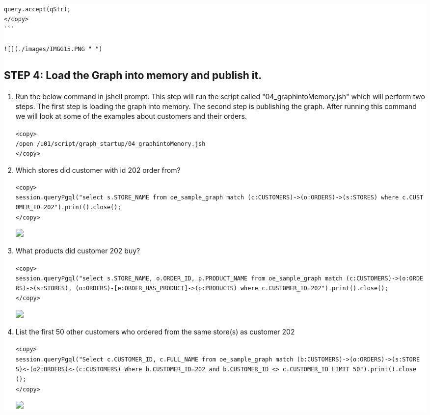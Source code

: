     query.accept(qStr);
    </copy>
    ```

    ![](./images/IMGG15.PNG " ")

## **STEP 4**: Load the Graph into memory and publish it.

1. Run the below command in jshell prompt. This step will run the script called "04_graphintoMemory.jsh"  which will perform two steps. The first step is loading the graph into memory. The second step is publishing the graph. After running this command we will look at some of the examples about customers and their orders.

    ```
    <copy>
    /open /u01/script/graph_startup/04_graphintoMemory.jsh
    </copy>
    ```

2. Which stores did customer with id 202 order from?

    ```
    <copy>
    session.queryPgql("select s.STORE_NAME from oe_sample_graph match (c:CUSTOMERS)->(o:ORDERS)->(s:STORES) where c.CUSTOMER_ID=202").print().close();
    </copy>
    ```

    ![](./images/IMGG17.PNG " ")

3. What products did customer 202 buy?

    ```
    <copy>
    session.queryPgql("select s.STORE_NAME, o.ORDER_ID, p.PRODUCT_NAME from oe_sample_graph match (c:CUSTOMERS)->(o:ORDERS)->(s:STORES), (o:ORDERS)-[e:ORDER_HAS_PRODUCT]->(p:PRODUCTS) where c.CUSTOMER_ID=202").print().close();
    </copy>
    ```

    ![](./images/IMGG18.PNG " ")

4. List the first 50 other customers who ordered from the same store(s) as customer 202

    ```
    <copy>
    session.queryPgql("Select c.CUSTOMER_ID, c.FULL_NAME from oe_sample_graph match (b:CUSTOMERS)->(o:ORDERS)->(s:STORES)<-(o2:ORDERS)<-(c:CUSTOMERS) Where b.CUSTOMER_ID=202 and b.CUSTOMER_ID <> c.CUSTOMER_ID LIMIT 50").print().close();
    </copy>
    ```

    ![](./images/IMGG19.PNG " ")
